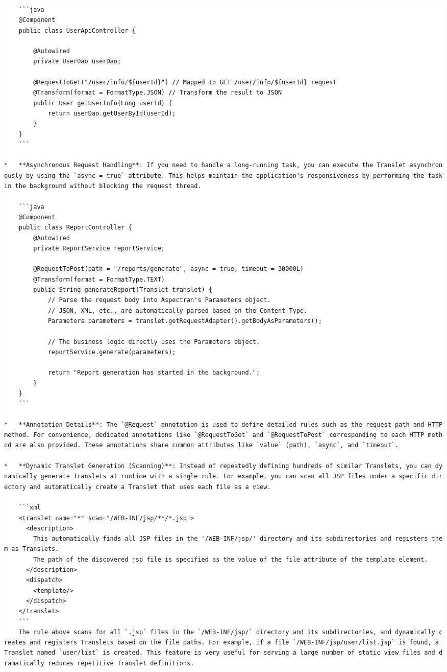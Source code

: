         ```java
        @Component
        public class UserApiController {

            @Autowired
            private UserDao userDao;

            @RequestToGet("/user/info/${userId}") // Mapped to GET /user/info/${userId} request
            @Transform(format = FormatType.JSON) // Transform the result to JSON
            public User getUserInfo(Long userId) {
                return userDao.getUserById(userId);
            }
        }
        ```

    *   **Asynchronous Request Handling**: If you need to handle a long-running task, you can execute the Translet asynchronously by using the `async = true` attribute. This helps maintain the application's responsiveness by performing the task in the background without blocking the request thread.

        ```java
        @Component
        public class ReportController {
            @Autowired
            private ReportService reportService;

            @RequestToPost(path = "/reports/generate", async = true, timeout = 30000L)
            @Transform(format = FormatType.TEXT)
            public String generateReport(Translet translet) {
                // Parse the request body into Aspectran's Parameters object.
                // JSON, XML, etc., are automatically parsed based on the Content-Type.
                Parameters parameters = translet.getRequestAdapter().getBodyAsParameters();

                // The business logic directly uses the Parameters object.
                reportService.generate(parameters);

                return "Report generation has started in the background.";
            }
        }
        ```

    *   **Annotation Details**: The `@Request` annotation is used to define detailed rules such as the request path and HTTP method. For convenience, dedicated annotations like `@RequestToGet` and `@RequestToPost` corresponding to each HTTP method are also provided. These annotations share common attributes like `value` (path), `async`, and `timeout`.

    *   **Dynamic Translet Generation (Scanning)**: Instead of repeatedly defining hundreds of similar Translets, you can dynamically generate Translets at runtime with a single rule. For example, you can scan all JSP files under a specific directory and automatically create a Translet that uses each file as a view.

        ```xml
        <translet name="*" scan="/WEB-INF/jsp/**/*.jsp">
          <description>
            This automatically finds all JSP files in the '/WEB-INF/jsp/' directory and its subdirectories and registers them as Translets.
            The path of the discovered jsp file is specified as the value of the file attribute of the template element.
          </description>
          <dispatch>
            <template/>
          </dispatch>
        </translet>
        ```
        The rule above scans for all `.jsp` files in the `/WEB-INF/jsp/` directory and its subdirectories, and dynamically creates and registers Translets based on the file paths. For example, if a file `/WEB-INF/jsp/user/list.jsp` is found, a Translet named `user/list` is created. This feature is very useful for serving a large number of static view files and dramatically reduces repetitive Translet definitions.